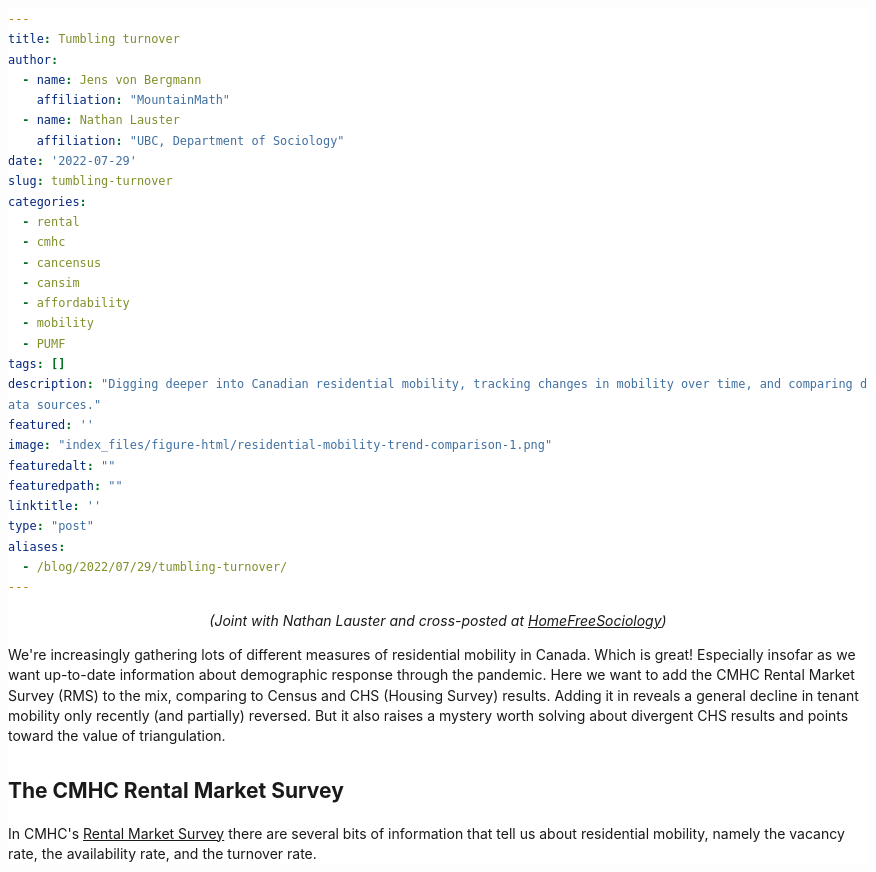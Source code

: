 ```yaml
---
title: Tumbling turnover
author: 
  - name: Jens von Bergmann
    affiliation: "MountainMath"
  - name: Nathan Lauster
    affiliation: "UBC, Department of Sociology"
date: '2022-07-29'
slug: tumbling-turnover
categories:
  - rental
  - cmhc
  - cancensus
  - cansim
  - affordability
  - mobility
  - PUMF
tags: []
description: "Digging deeper into Canadian residential mobility, tracking changes in mobility over time, and comparing data sources."
featured: ''
image: "index_files/figure-html/residential-mobility-trend-comparison-1.png"
featuredalt: ""
featuredpath: ""
linktitle: ''
type: "post"
aliases:
  - /blog/2022/07/29/tumbling-turnover/
---
```






<p style="text-align:center;"><i>(Joint with Nathan Lauster and cross-posted at <a href="https://homefreesociology.com/2022/07/29/tumbling-turnover/" target="_blank">HomeFreeSociology</a>)</i></p>



We're increasingly gathering lots of different measures of residential mobility in Canada. Which is great! Especially insofar as we want up-to-date information about demographic response through the pandemic. Here we want to add the CMHC Rental Market Survey (RMS) to the mix, comparing to Census and CHS (Housing Survey) results. Adding it in reveals a general decline in tenant mobility only recently (and partially) reversed. But it also raises a mystery worth solving about divergent CHS results and points toward the value of triangulation.

## The CMHC Rental Market Survey

In CMHC's [Rental Market Survey](https://www.cmhc-schl.gc.ca/en/professionals/housing-markets-data-and-research/market-reports/rental-market-reports-major-centres) there are several bits of information that tell us about residential mobility, namely the vacancy rate, the availability rate, and the turnover rate.
